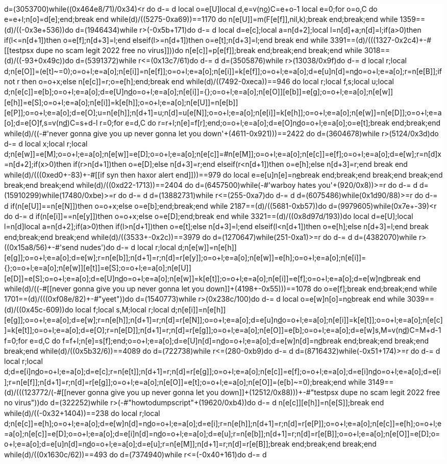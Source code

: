 d=(3053700)while((0x464e8/71)/0x34)<r do d-= d local o=e[U]local d,e=v(n[o](_(n,o+1,e[t])))C=e+o-1 local e=0;for o=o,C do e=e+l;n[o]=d[e];end;break end while(d)/((5275-0xa69))==1170 do n[e[U]]=m(F[e[f]],nil,k);break end;break;end while 1359==(d)/((-0x3e+536))do d=(1946434)while r>(-0x5b+171)do d-= d local d=e[c];local a=n[d+2];local l=n[d]+a;n[d]=l;if(a>0)then if(l<=n[d+1])then o=e[f];n[d+3]=l;end elseif(l>=n[d+1])then o=e[t];n[d+3]=l;end break end while 3391==(d)/(((1327-0x2c4)+-#[[testpsx dupe no scam legit 2022 free no virus]]))do n[e[c]]=p[e[f]];break end;break;end break;end while 3018==(d)/((-93+0x49c))do d=(5391372)while r<=(0x13c7/61)do d-= d d=(3505876)while r>(13038/0x9f)do d-= d local r;local d;n[e[O]]=(e[t]~=0);o=o+l;e=a[o];n[e[i]]=n[e[f]];o=o+l;e=a[o];n[e[i]]=k[e[f]];o=o+l;e=a[o];d=e[u]n[d]=n[d](n[d+x])o=o+l;e=a[o];r=n[e[B]];if not r then o=o+x;else n[e[c]]=r;o=e[h];end;break end while(d)/((7492-0xeca))==946 do local r;local f,s;local u;local d;n[e[c]]=e[b];o=o+l;e=a[o];d=e[U]n[d](n[d+x])o=o+l;e=a[o];n[e[i]]={};o=o+l;e=a[o];n[e[O]][e[b]]=e[g];o=o+l;e=a[o];n[e[w]][e[h]]=e[S];o=o+l;e=a[o];n[e[i]]=k[e[h]];o=o+l;e=a[o];n[e[U]]=n[e[b]][e[P]];o=o+l;e=a[o];d=e[O];u=n[e[h]];n[d+1]=u;n[d]=u[e[N]];o=o+l;e=a[o];n[e[i]]=k[e[h]];o=o+l;e=a[o];n[e[w]]=n[e[D]];o=o+l;e=a[o];d=e[O]f,s=v(n[d](n[d+x]))C=s+d-l r=0;for e=d,C do r=r+l;n[e]=f[r];end;o=o+l;e=a[o];d=e[O]n[d](_(n,d+x,C))o=o+l;e=a[o];o=e[t];break end;break;end while(d)/((-#'never gonna give you up never gonna let you down'+(4611-0x921)))==2422 do d=(3604678)while r>(5124/0x3d)do d-= d local x;local r;local d;n[e[w]]=e[M];o=o+l;e=a[o];n[e[w]]=e[D];o=o+l;e=a[o];n[e[c]]=#n[e[M]];o=o+l;e=a[o];n[e[c]]=e[f];o=o+l;e=a[o];d=e[w];r=n[d]x=n[d+2];if(x>0)then if(r>n[d+1])then o=e[D];else n[d+3]=r;end elseif(r<n[d+1])then o=e[h];else n[d+3]=r;end break end while(d)/(((0xed0+-83)+-#[[if syn then haxor alert end]]))==979 do local e=e[u]n[e]=n[e](_(n,e+l,C))break end;break;end break;end break;end break;end break;end while(d)/((0xd22-1713))==2404 do d=(6457500)while(-#'warboy hates you'+(920/0x8))>=r do d-= d d=(15910299)while(17480/0xbe)>=r do d-= d d=(13882731)while r<=(255-0xa7)do d-= d d=(6075486)while(0x1d90/88)>=r do d-= d if(n[e[U]]==n[e[N]])then o=o+x;else o=e[b];end;break;end while 2187==(d)/((5681-0xb57))do d=(9979605)while(0x7e+-39)<r do d-= d if(n[e[i]]==n[e[y]])then o=o+x;else o=e[D];end;break end while 3321==(d)/((0x8d97d/193))do local d=e[U];local l=n[d]local a=n[d+2];if(a>0)then if(l>n[d+1])then o=e[t];else n[d+3]=l;end elseif(l<n[d+1])then o=e[h];else n[d+3]=l;end break end;break;end break;end while(d)/((3533+-0x2c))==3979 do d=(1270647)while(251-0xa1)>=r do d-= d d=(4382070)while r>((0x15a8/56)+-#'send nudes')do d-= d local r;local d;n[e[w]]=n[e[h]][e[g]];o=o+l;e=a[o];d=e[w];r=n[e[b]];n[d+1]=r;n[d]=r[e[y]];o=o+l;e=a[o];n[e[w]]=e[h];o=o+l;e=a[o];n[e[i]]={};o=o+l;e=a[o];n[e[w]][e[t]]=e[S];o=o+l;e=a[o];n[e[U]][e[D]]=e[S];o=o+l;e=a[o];d=e[U]n[d](_(n,d+x,e[h]))o=o+l;e=a[o];n[e[w]]=k[e[t]];o=o+l;e=a[o];n[e[i]]=e[f];o=o+l;e=a[o];d=e[w]n[d](n[d+x])break end while(d)/((-#[[never gonna give you up never gonna let you down]]+(4198+-0x55)))==1078 do o=e[f];break end;break;end while 1701==(d)/(((0xf08e/82)+-#"yeet"))do d=(1540773)while r>(0x238c/100)do d-= d local o=e[w]n[o]=n[o](_(n,o+l,e[t]))break end while 3039==(d)/((0x45c-609))do local f;local s,M;local r;local d;n[e[i]]=n[e[h]][e[g]];o=o+l;e=a[o];d=e[w];r=n[e[h]];n[d+1]=r;n[d]=r[e[N]];o=o+l;e=a[o];d=e[u]n[d](n[d+x])o=o+l;e=a[o];n[e[i]]=k[e[t]];o=o+l;e=a[o];n[e[c]]=k[e[t]];o=o+l;e=a[o];d=e[O];r=n[e[D]];n[d+1]=r;n[d]=r[e[g]];o=o+l;e=a[o];n[e[O]]=e[b];o=o+l;e=a[o];d=e[w]s,M=v(n[d](_(n,d+1,e[h])))C=M+d-1 f=0;for e=d,C do f=f+l;n[e]=s[f];end;o=o+l;e=a[o];d=e[U]n[d]=n[d](_(n,d+l,C))o=o+l;e=a[o];d=e[w]n[d]=n[d]()break end;break;end break;end break;end while(d)/((0x5b32/6))==4089 do d=(722738)while r<=(280-0xb9)do d-= d d=(8716432)while(-0x51+174)>=r do d-= d local r;local d;d=e[i]n[d](_(n,d+x,e[h]))o=o+l;e=a[o];d=e[c];r=n[e[t]];n[d+1]=r;n[d]=r[e[g]];o=o+l;e=a[o];n[e[c]]=e[f];o=o+l;e=a[o];d=e[i]n[d](_(n,d+x,e[b]))o=o+l;e=a[o];d=e[i];r=n[e[f]];n[d+1]=r;n[d]=r[e[g]];o=o+l;e=a[o];n[e[O]]=e[t];o=o+l;e=a[o];n[e[O]]=(e[b]~=0);break;end while 3149==(d)/(((123772/(-#[[never gonna give you up never gonna let you down]]+(12512/0x88)))+-#"testpsx dupe no scam legit 2022 free no virus"))do d=(322252)while r>(-#"howtodumpscript"+(19620/0xb4))do d-= d n[e[c]][e[h]]=n[e[S]];break end while(d)/((-0x32+1404))==238 do local r;local d;n[e[c]]=e[h];o=o+l;e=a[o];d=e[w]n[d]=n[d](_(n,d+l,e[b]))o=o+l;e=a[o];d=e[i];r=n[e[h]];n[d+1]=r;n[d]=r[e[P]];o=o+l;e=a[o];n[e[c]]=e[h];o=o+l;e=a[o];n[e[c]]=e[D];o=o+l;e=a[o];d=e[i]n[d]=n[d](_(n,d+l,e[t]))o=o+l;e=a[o];d=e[u];r=n[e[b]];n[d+1]=r;n[d]=r[e[B]];o=o+l;e=a[o];n[e[O]]=e[D];o=o+l;e=a[o];d=e[u]n[d]=n[d](_(n,d+l,e[t]))o=o+l;e=a[o];d=e[u];r=n[e[M]];n[d+1]=r;n[d]=r[e[B]];break end;break;end break;end while(d)/((0x1630c/62))==493 do d=(7374940)while r<=(-0x40+161)do d-= d
